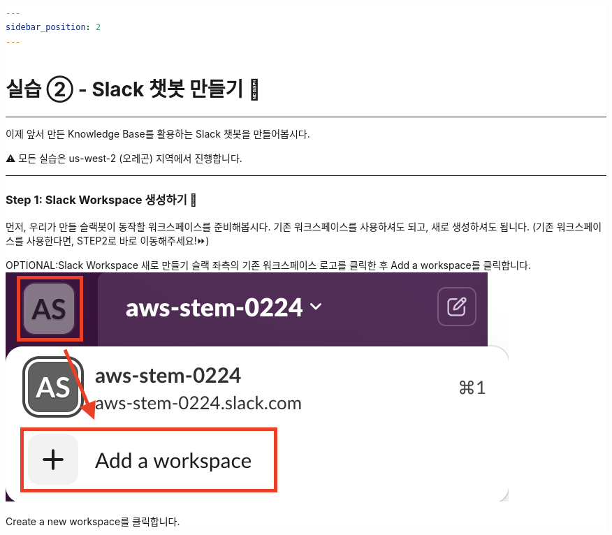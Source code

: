 ```yaml
---
sidebar_position: 2
---
```

# 실습 ② - Slack 챗봇 만들기 🤖

--- 
이제 앞서 만든 Knowledge Base를 활용하는 Slack 챗봇을 만들어봅시다.

⚠️ 모든 실습은 us-west-2 (오레곤) 지역에서 진행합니다.

---

### Step 1: Slack Workspace 생성하기 🏢
먼저, 우리가 만들 슬랙봇이 동작할 워크스페이스를 준비해봅시다.
기존 워크스페이스를 사용하셔도 되고, 새로 생성하셔도 됩니다.
(기존 워크스페이스를 사용한다면, STEP2로 바로 이동해주세요!⏩)

OPTIONAL:Slack Workspace 새로 만들기
슬랙 좌측의 기존 워크스페이스 로고를 클릭한 후 Add a workspace를 클릭합니다.
![J32](./img/J32.png)

Create a new workspace를 클릭합니다.
